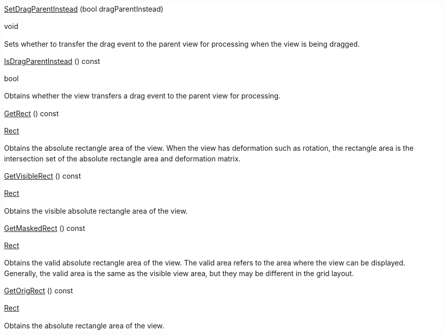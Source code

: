 <tr id="row1295073268093533"><td class="cellrowborder" valign="top" width="50%" headers="mcps1.1.3.1.1 "><p id="p1206896331093533"><a name="p1206896331093533"></a><a name="p1206896331093533"></a><a href="graphic.md#ga6c08e49bf7a82a7ebaef0f251e7a6f85">SetDragParentInstead</a> (bool dragParentInstead)</p>
</td>
<td class="cellrowborder" valign="top" width="50%" headers="mcps1.1.3.1.2 "><p id="p644009113093533"><a name="p644009113093533"></a><a name="p644009113093533"></a>void </p>
<p id="p202970384093533"><a name="p202970384093533"></a><a name="p202970384093533"></a>Sets whether to transfer the drag event to the parent view for processing when the view is being dragged. </p>
</td>
</tr>
<tr id="row123999257093533"><td class="cellrowborder" valign="top" width="50%" headers="mcps1.1.3.1.1 "><p id="p1218198824093533"><a name="p1218198824093533"></a><a name="p1218198824093533"></a><a href="graphic.md#gaf0c462bc31e779b1898ad4cdfdad6faf">IsDragParentInstead</a> () const</p>
</td>
<td class="cellrowborder" valign="top" width="50%" headers="mcps1.1.3.1.2 "><p id="p515984066093533"><a name="p515984066093533"></a><a name="p515984066093533"></a>bool </p>
<p id="p1002768923093533"><a name="p1002768923093533"></a><a name="p1002768923093533"></a>Obtains whether the view transfers a drag event to the parent view for processing. </p>
</td>
</tr>
<tr id="row1192503356093533"><td class="cellrowborder" valign="top" width="50%" headers="mcps1.1.3.1.1 "><p id="p736504740093533"><a name="p736504740093533"></a><a name="p736504740093533"></a><a href="graphic.md#ga86cb8d364f18494d67636c55babced5c">GetRect</a> () const</p>
</td>
<td class="cellrowborder" valign="top" width="50%" headers="mcps1.1.3.1.2 "><p id="p1603224411093533"><a name="p1603224411093533"></a><a name="p1603224411093533"></a><a href="ohos-rect.md">Rect</a> </p>
<p id="p1208550055093533"><a name="p1208550055093533"></a><a name="p1208550055093533"></a>Obtains the absolute rectangle area of the view. When the view has deformation such as rotation, the rectangle area is the intersection set of the absolute rectangle area and deformation matrix. </p>
</td>
</tr>
<tr id="row1275415662093533"><td class="cellrowborder" valign="top" width="50%" headers="mcps1.1.3.1.1 "><p id="p1762347136093533"><a name="p1762347136093533"></a><a name="p1762347136093533"></a><a href="graphic.md#ga06e79704a19f2a238982076cac3d059b">GetVisibleRect</a> () const</p>
</td>
<td class="cellrowborder" valign="top" width="50%" headers="mcps1.1.3.1.2 "><p id="p913043954093533"><a name="p913043954093533"></a><a name="p913043954093533"></a><a href="ohos-rect.md">Rect</a> </p>
<p id="p2114492363093533"><a name="p2114492363093533"></a><a name="p2114492363093533"></a>Obtains the visible absolute rectangle area of the view. </p>
</td>
</tr>
<tr id="row1271118967093533"><td class="cellrowborder" valign="top" width="50%" headers="mcps1.1.3.1.1 "><p id="p1324356220093533"><a name="p1324356220093533"></a><a name="p1324356220093533"></a><a href="graphic.md#gab3f8993b3953f27bfc61d53429916cba">GetMaskedRect</a> () const</p>
</td>
<td class="cellrowborder" valign="top" width="50%" headers="mcps1.1.3.1.2 "><p id="p1863725925093533"><a name="p1863725925093533"></a><a name="p1863725925093533"></a><a href="ohos-rect.md">Rect</a> </p>
<p id="p1921023433093533"><a name="p1921023433093533"></a><a name="p1921023433093533"></a>Obtains the valid absolute rectangle area of the view. The valid area refers to the area where the view can be displayed. Generally, the valid area is the same as the visible view area, but they may be different in the grid layout. </p>
</td>
</tr>
<tr id="row431024600093533"><td class="cellrowborder" valign="top" width="50%" headers="mcps1.1.3.1.1 "><p id="p1530822893093533"><a name="p1530822893093533"></a><a name="p1530822893093533"></a><a href="graphic.md#ga64cf308a09999def1192f9c4e0f17f0a">GetOrigRect</a> () const</p>
</td>
<td class="cellrowborder" valign="top" width="50%" headers="mcps1.1.3.1.2 "><p id="p374433542093533"><a name="p374433542093533"></a><a name="p374433542093533"></a><a href="ohos-rect.md">Rect</a> </p>
<p id="p1627334370093533"><a name="p1627334370093533"></a><a name="p1627334370093533"></a>Obtains the absolute rectangle area of the view. </p>